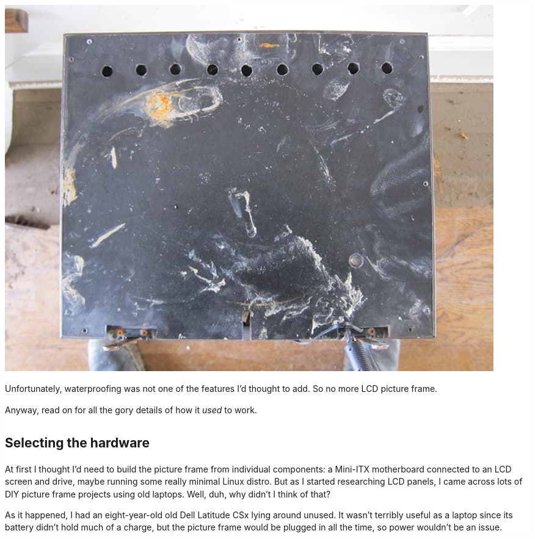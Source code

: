 
![That bitch](../assets/yalpf/sm/sandy-aftermath-back.jpg)

Unfortunately, waterproofing was not one of the features I’d thought to add.  So no more LCD picture frame.

Anyway, read on for all the gory details of how it *used* to work.


## Selecting the hardware

At first I thought I’d need to build the picture frame from individual components: a Mini-ITX motherboard connected to an LCD screen and drive, maybe running some really minimal Linux distro.  But as I started researching LCD panels, I came across lots of DIY picture frame projects using old laptops.  Well, duh, why didn’t I think of that?

As it happened, I had an eight-year-old old Dell Latitude CSx lying around unused. It wasn’t terribly useful as a laptop since its battery didn’t hold much of a charge, but the picture frame would be plugged in all the time, so power wouldn’t be an issue.

